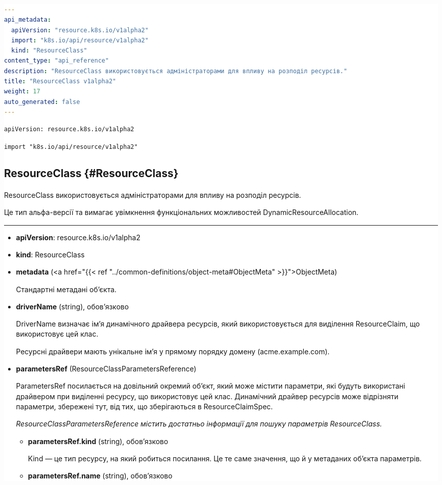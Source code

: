 ```yaml
---
api_metadata:
  apiVersion: "resource.k8s.io/v1alpha2"
  import: "k8s.io/api/resource/v1alpha2"
  kind: "ResourceClass"
content_type: "api_reference"
description: "ResourceClass використовується адміністраторами для впливу на розподіл ресурсів."
title: "ResourceClass v1alpha2"
weight: 17
auto_generated: false
---
```


`apiVersion: resource.k8s.io/v1alpha2`

`import "k8s.io/api/resource/v1alpha2"`

## ResourceClass {#ResourceClass}

ResourceClass використовується адміністраторами для впливу на розподіл ресурсів.

Це тип альфа-версії та вимагає увімкнення функціональних можливостей DynamicResourceAllocation.

---

- **apiVersion**: resource.k8s.io/v1alpha2

- **kind**: ResourceClass

- **metadata** (<a href="{{< ref "../common-definitions/object-meta#ObjectMeta" >}}">ObjectMeta</a>)

  Стандартні метадані обʼєкта.

- **driverName** (string), обовʼязково

  DriverName визначає імʼя динамічного драйвера ресурсів, який використовується для виділення ResourceClaim, що використовує цей клас.

  Ресурсні драйвери мають унікальне імʼя у прямому порядку домену (acme.example.com).

- **parametersRef** (ResourceClassParametersReference)

  ParametersRef посилається на довільний окремий обʼєкт, який може містити параметри, які будуть використані драйвером при виділенні ресурсу, що використовує цей клас. Динамічний драйвер ресурсів може відрізняти параметри, збережені тут, від тих, що зберігаються в ResourceClaimSpec.

  <a name="ResourceClassParametersReference"></a>
  *ResourceClassParametersReference містить достатньо інформації для пошуку параметрів ResourceClass.*

  - **parametersRef.kind** (string), обовʼязково

    Kind — це тип ресурсу, на який робиться посилання. Це те саме значення, що й у метаданих обʼєкта параметрів.

  - **parametersRef.name** (string), обовʼязково
